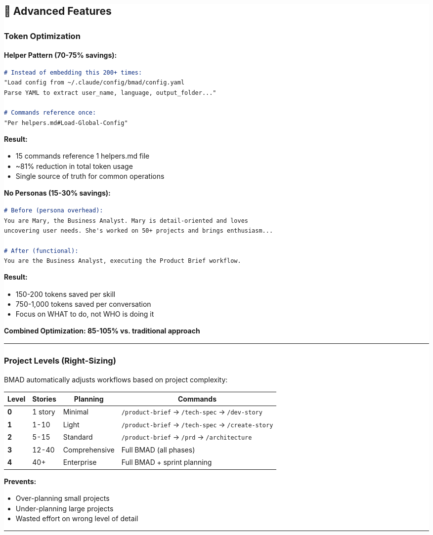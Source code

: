 ## 🔧 Advanced Features

### Token Optimization

**Helper Pattern (70-75% savings):**
```markdown
# Instead of embedding this 200+ times:
"Load config from ~/.claude/config/bmad/config.yaml
Parse YAML to extract user_name, language, output_folder..."

# Commands reference once:
"Per helpers.md#Load-Global-Config"
```

**Result:**
- 15 commands reference 1 helpers.md file
- ~81% reduction in total token usage
- Single source of truth for common operations

**No Personas (15-30% savings):**
```markdown
# Before (persona overhead):
You are Mary, the Business Analyst. Mary is detail-oriented and loves
uncovering user needs. She's worked on 50+ projects and brings enthusiasm...

# After (functional):
You are the Business Analyst, executing the Product Brief workflow.
```

**Result:**
- 150-200 tokens saved per skill
- 750-1,000 tokens saved per conversation
- Focus on WHAT to do, not WHO is doing it

**Combined Optimization: 85-105% vs. traditional approach**

---

### Project Levels (Right-Sizing)

BMAD automatically adjusts workflows based on project complexity:

| Level | Stories | Planning | Commands |
|-------|---------|----------|----------|
| **0** | 1 story | Minimal | `/product-brief` → `/tech-spec` → `/dev-story` |
| **1** | 1-10 | Light | `/product-brief` → `/tech-spec` → `/create-story` |
| **2** | 5-15 | Standard | `/product-brief` → `/prd` → `/architecture` |
| **3** | 12-40 | Comprehensive | Full BMAD (all phases) |
| **4** | 40+ | Enterprise | Full BMAD + sprint planning |

**Prevents:**
- Over-planning small projects
- Under-planning large projects
- Wasted effort on wrong level of detail

---
